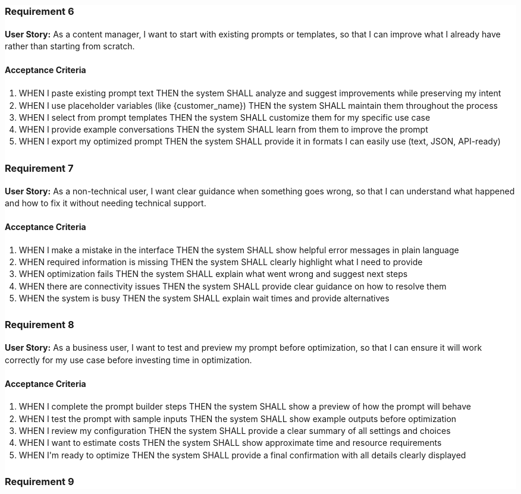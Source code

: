 ### Requirement 6

**User Story:** As a content manager, I want to start with existing prompts or templates, so that I can improve what I already have rather than starting from scratch.

#### Acceptance Criteria

1. WHEN I paste existing prompt text THEN the system SHALL analyze and suggest improvements while preserving my intent
2. WHEN I use placeholder variables (like {customer_name}) THEN the system SHALL maintain them throughout the process
3. WHEN I select from prompt templates THEN the system SHALL customize them for my specific use case
4. WHEN I provide example conversations THEN the system SHALL learn from them to improve the prompt
5. WHEN I export my optimized prompt THEN the system SHALL provide it in formats I can easily use (text, JSON, API-ready)

### Requirement 7

**User Story:** As a non-technical user, I want clear guidance when something goes wrong, so that I can understand what happened and how to fix it without needing technical support.

#### Acceptance Criteria

1. WHEN I make a mistake in the interface THEN the system SHALL show helpful error messages in plain language
2. WHEN required information is missing THEN the system SHALL clearly highlight what I need to provide
3. WHEN optimization fails THEN the system SHALL explain what went wrong and suggest next steps
4. WHEN there are connectivity issues THEN the system SHALL provide clear guidance on how to resolve them
5. WHEN the system is busy THEN the system SHALL explain wait times and provide alternatives

### Requirement 8

**User Story:** As a business user, I want to test and preview my prompt before optimization, so that I can ensure it will work correctly for my use case before investing time in optimization.

#### Acceptance Criteria

1. WHEN I complete the prompt builder steps THEN the system SHALL show a preview of how the prompt will behave
2. WHEN I test the prompt with sample inputs THEN the system SHALL show example outputs before optimization
3. WHEN I review my configuration THEN the system SHALL provide a clear summary of all settings and choices
4. WHEN I want to estimate costs THEN the system SHALL show approximate time and resource requirements
5. WHEN I'm ready to optimize THEN the system SHALL provide a final confirmation with all details clearly displayed

### Requirement 9
